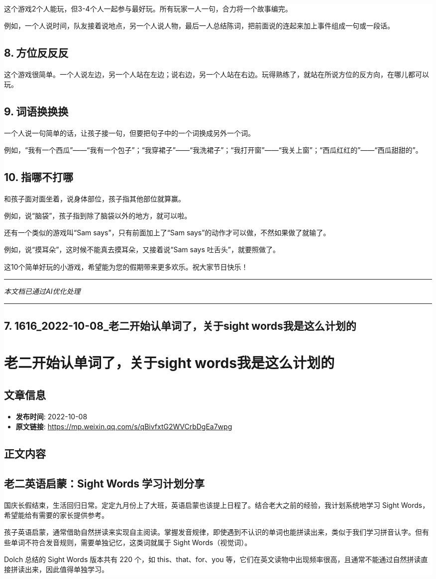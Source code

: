 这个游戏2个人能玩，但3-4个人一起参与最好玩。所有玩家一人一句，合力将一个故事编完。

例如，一个人说时间，队友接着说地点，另一个人说人物，最后一人总结陈词，把前面说的连起来加上事件组成一句或一段话。

## 8. 方位反反反

这个游戏很简单。一个人说左边，另一个人站在左边；说右边，另一个人站在右边。玩得熟练了，就站在所说方位的反方向，在哪儿都可以玩。

## 9. 词语换换换

一个人说一句简单的话，让孩子接一句，但要把句子中的一个词换成另外一个词。

例如，“我有一个西瓜”——“我有一个包子”；“我穿裙子”——“我洗裙子”；“我打开窗”——“我关上窗”；“西瓜红红的”——“西瓜甜甜的”。

## 10. 指哪不打哪

和孩子面对面坐着，说身体部位，孩子指其他部位就算赢。

例如，说“脑袋”，孩子指到除了脑袋以外的地方，就可以啦。

还有一个类似的游戏叫“Sam says”，只有前面加上了“Sam says”的动作才可以做，不然如果做了就输了。

例如，说“摸耳朵”，这时候不能真去摸耳朵，又接着说“Sam says 吐舌头”，就要照做了。

这10个简单好玩的小游戏，希望能为您的假期带来更多欢乐。祝大家节日快乐！


---
*本文档已通过AI优化处理*


---


## 7. 1616_2022-10-08_老二开始认单词了，关于sight words我是这么计划的

# 老二开始认单词了，关于sight words我是这么计划的

## 文章信息
- **发布时间**: 2022-10-08
- **原文链接**: https://mp.weixin.qq.com/s/qBivfxtG2WVCrbDgEa7wpg


## 正文内容

## 老二英语启蒙：Sight Words 学习计划分享

国庆长假结束，生活回归日常。定定九月份上了大班，英语启蒙也该提上日程了。结合老大之前的经验，我计划系统地学习 Sight Words，希望能给有需要的家长提供参考。

孩子英语启蒙，通常借助自然拼读来实现自主阅读。掌握发音规律，即使遇到不认识的单词也能拼读出来，类似于我们学习拼音认字。但有些单词不符合发音规则，需要单独记忆，这类词就属于 Sight Words（视觉词）。

Dolch 总结的 Sight Words 版本共有 220 个，如 this、that、for、you 等，它们在英文读物中出现频率很高，且通常不能通过自然拼读直接拼读出来，因此值得单独学习。
